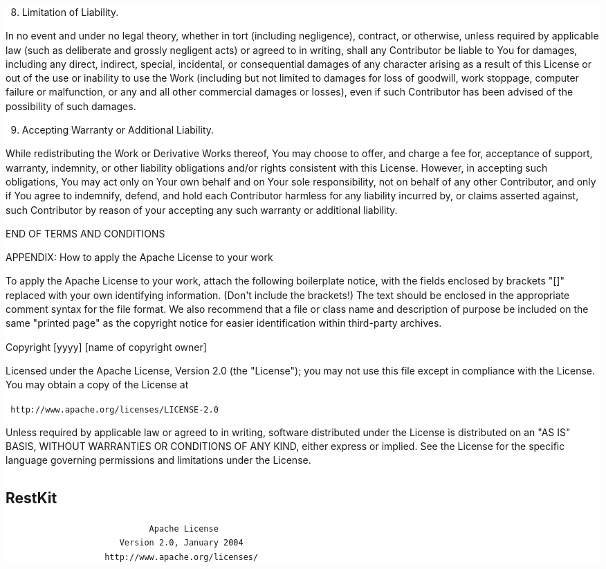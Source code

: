 8. Limitation of Liability.

In no event and under no legal theory, whether in tort (including negligence),
contract, or otherwise, unless required by applicable law (such as deliberate
and grossly negligent acts) or agreed to in writing, shall any Contributor be
liable to You for damages, including any direct, indirect, special, incidental,
or consequential damages of any character arising as a result of this License or
out of the use or inability to use the Work (including but not limited to
damages for loss of goodwill, work stoppage, computer failure or malfunction, or
any and all other commercial damages or losses), even if such Contributor has
been advised of the possibility of such damages.

9. Accepting Warranty or Additional Liability.

While redistributing the Work or Derivative Works thereof, You may choose to
offer, and charge a fee for, acceptance of support, warranty, indemnity, or
other liability obligations and/or rights consistent with this License. However,
in accepting such obligations, You may act only on Your own behalf and on Your
sole responsibility, not on behalf of any other Contributor, and only if You
agree to indemnify, defend, and hold each Contributor harmless for any liability
incurred by, or claims asserted against, such Contributor by reason of your
accepting any such warranty or additional liability.

END OF TERMS AND CONDITIONS

APPENDIX: How to apply the Apache License to your work

To apply the Apache License to your work, attach the following boilerplate
notice, with the fields enclosed by brackets "[]" replaced with your own
identifying information. (Don't include the brackets!) The text should be
enclosed in the appropriate comment syntax for the file format. We also
recommend that a file or class name and description of purpose be included on
the same "printed page" as the copyright notice for easier identification within
third-party archives.

   Copyright [yyyy] [name of copyright owner]

   Licensed under the Apache License, Version 2.0 (the "License");
   you may not use this file except in compliance with the License.
   You may obtain a copy of the License at

     http://www.apache.org/licenses/LICENSE-2.0

   Unless required by applicable law or agreed to in writing, software
   distributed under the License is distributed on an "AS IS" BASIS,
   WITHOUT WARRANTIES OR CONDITIONS OF ANY KIND, either express or implied.
   See the License for the specific language governing permissions and
   limitations under the License.


## RestKit


                                 Apache License
                           Version 2.0, January 2004
                        http://www.apache.org/licenses/
